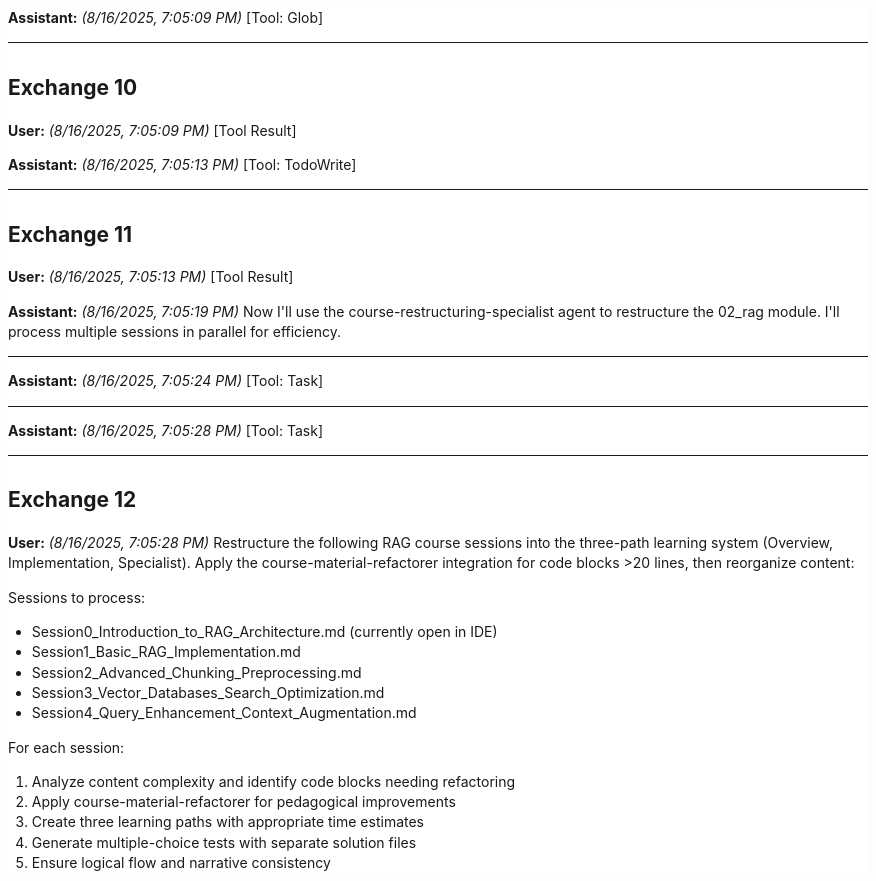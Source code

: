 **Assistant:** *(8/16/2025, 7:05:09 PM)*
[Tool: Glob]

---

## Exchange 10

**User:** *(8/16/2025, 7:05:09 PM)*
[Tool Result]

**Assistant:** *(8/16/2025, 7:05:13 PM)*
[Tool: TodoWrite]

---

## Exchange 11

**User:** *(8/16/2025, 7:05:13 PM)*
[Tool Result]

**Assistant:** *(8/16/2025, 7:05:19 PM)*
Now I'll use the course-restructuring-specialist agent to restructure the 02_rag module. I'll process multiple sessions in parallel for efficiency.

---

**Assistant:** *(8/16/2025, 7:05:24 PM)*
[Tool: Task]

---

**Assistant:** *(8/16/2025, 7:05:28 PM)*
[Tool: Task]

---

## Exchange 12

**User:** *(8/16/2025, 7:05:28 PM)*
Restructure the following RAG course sessions into the three-path learning system (Overview, Implementation, Specialist). Apply the course-material-refactorer integration for code blocks >20 lines, then reorganize content:

Sessions to process:
- Session0_Introduction_to_RAG_Architecture.md (currently open in IDE)
- Session1_Basic_RAG_Implementation.md  
- Session2_Advanced_Chunking_Preprocessing.md
- Session3_Vector_Databases_Search_Optimization.md
- Session4_Query_Enhancement_Context_Augmentation.md

For each session:
1. Analyze content complexity and identify code blocks needing refactoring
2. Apply course-material-refactorer for pedagogical improvements
3. Create three learning paths with appropriate time estimates
4. Generate multiple-choice tests with separate solution files
5. Ensure logical flow and narrative consistency
